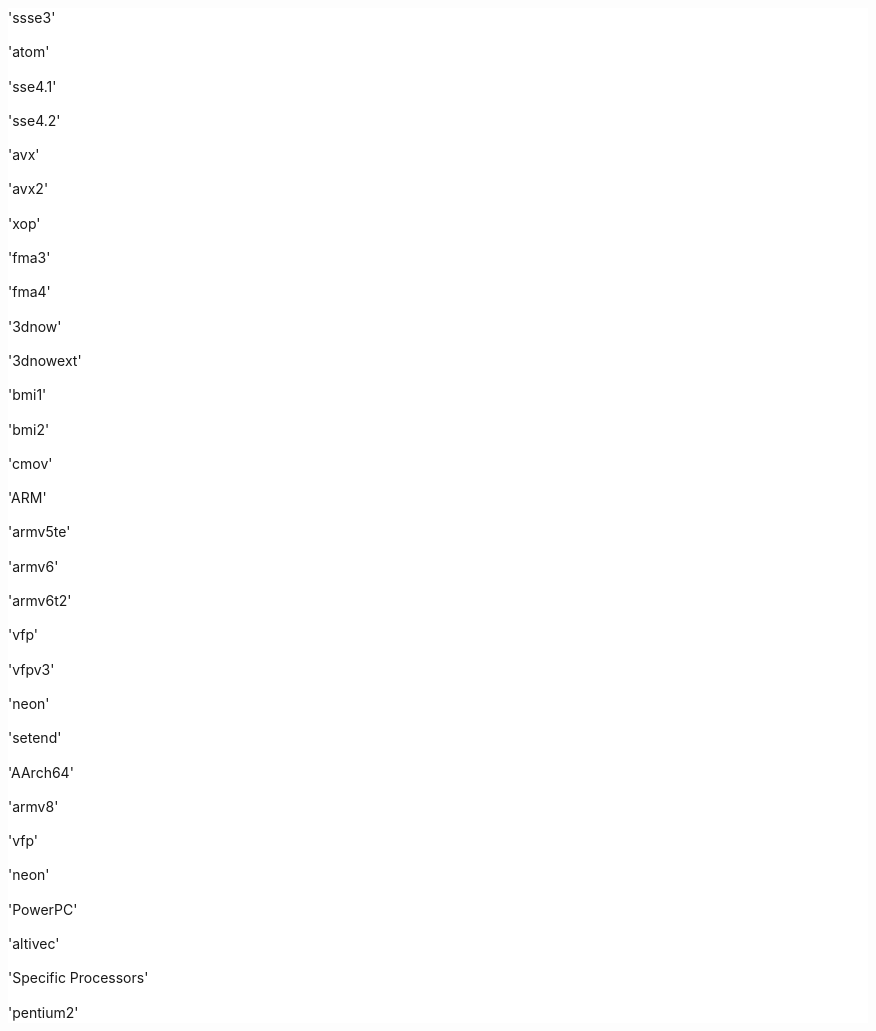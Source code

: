 'ssse3'

'atom'

'sse4.1'

'sse4.2'

'avx'

'avx2'

'xop'

'fma3'

'fma4'

'3dnow'

'3dnowext'

'bmi1'

'bmi2'

'cmov'

'ARM'

    

'armv5te'

'armv6'

'armv6t2'

'vfp'

'vfpv3'

'neon'

'setend'

'AArch64'

    

'armv8'

'vfp'

'neon'

'PowerPC'

    

'altivec'

'Specific Processors'

    

'pentium2'
